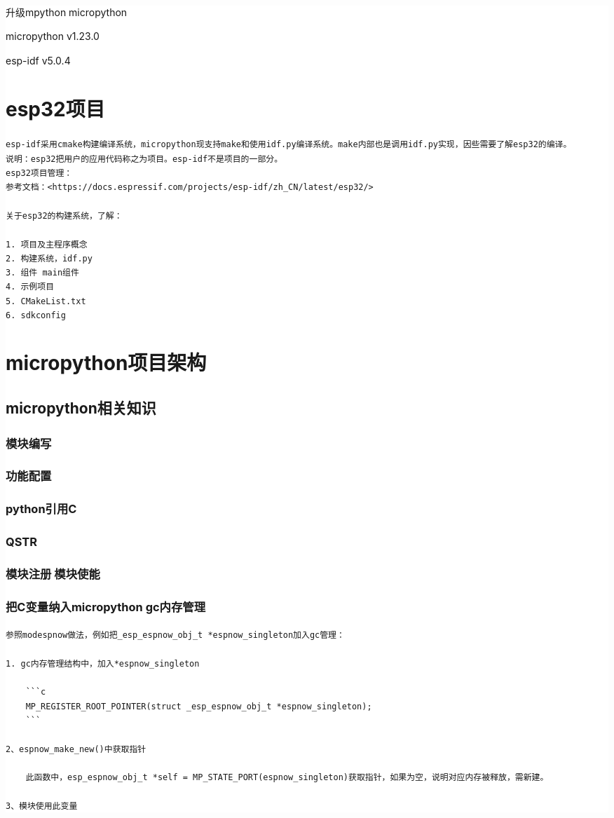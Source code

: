 升级mpython micropython

micropython v1.23.0

esp-idf v5.0.4

# esp32项目

    esp-idf采用cmake构建编译系统，micropython现支持make和使用idf.py编译系统。make内部也是调用idf.py实现，因些需要了解esp32的编译。
    说明：esp32把用户的应用代码称之为项目。esp-idf不是项目的一部分。
    esp32项目管理：
    参考文档：<https://docs.espressif.com/projects/esp-idf/zh_CN/latest/esp32/>

    关于esp32的构建系统，了解：

    1. 项目及主程序概念
    2. 构建系统，idf.py
    3. 组件 main组件
    4. 示例项目
    5. CMakeList.txt
    6. sdkconfig

# micropython项目架构

## micropython相关知识

### 模块编写

### 功能配置

### python引用C

### QSTR

### 模块注册 模块使能

### 把C变量纳入micropython gc内存管理

    参照modespnow做法，例如把_esp_espnow_obj_t *espnow_singleton加入gc管理：

    1. gc内存管理结构中，加入*espnow_singleton

        ```c
        MP_REGISTER_ROOT_POINTER(struct _esp_espnow_obj_t *espnow_singleton);
        ```

    2、espnow_make_new()中获取指针

        此函数中，esp_espnow_obj_t *self = MP_STATE_PORT(espnow_singleton)获取指针，如果为空，说明对应内存被释放，需新建。

    3、模块使用此变量
